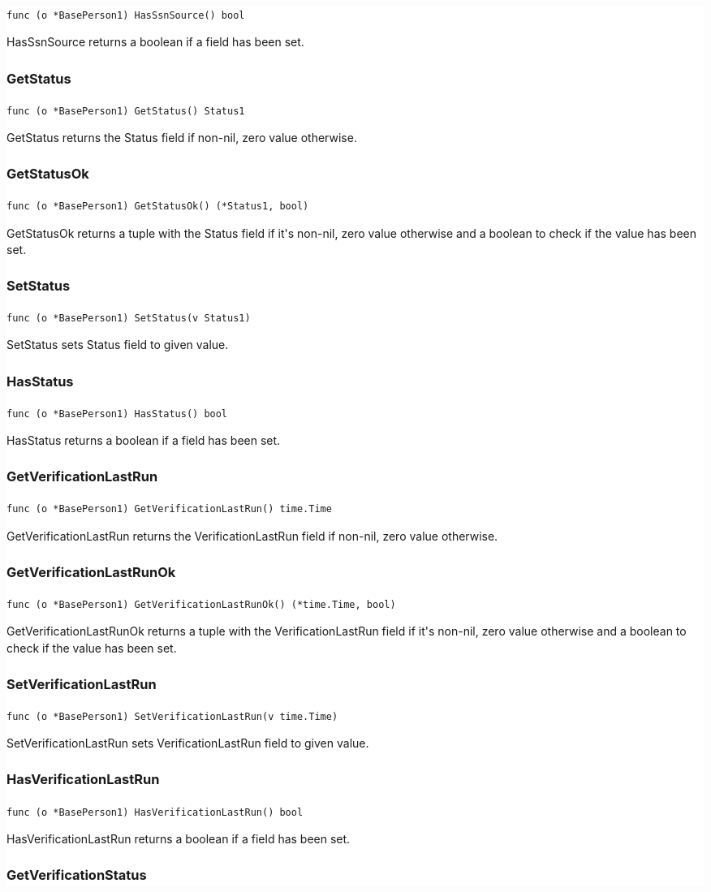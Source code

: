 `func (o *BasePerson1) HasSsnSource() bool`

HasSsnSource returns a boolean if a field has been set.

### GetStatus

`func (o *BasePerson1) GetStatus() Status1`

GetStatus returns the Status field if non-nil, zero value otherwise.

### GetStatusOk

`func (o *BasePerson1) GetStatusOk() (*Status1, bool)`

GetStatusOk returns a tuple with the Status field if it's non-nil, zero value otherwise
and a boolean to check if the value has been set.

### SetStatus

`func (o *BasePerson1) SetStatus(v Status1)`

SetStatus sets Status field to given value.

### HasStatus

`func (o *BasePerson1) HasStatus() bool`

HasStatus returns a boolean if a field has been set.

### GetVerificationLastRun

`func (o *BasePerson1) GetVerificationLastRun() time.Time`

GetVerificationLastRun returns the VerificationLastRun field if non-nil, zero value otherwise.

### GetVerificationLastRunOk

`func (o *BasePerson1) GetVerificationLastRunOk() (*time.Time, bool)`

GetVerificationLastRunOk returns a tuple with the VerificationLastRun field if it's non-nil, zero value otherwise
and a boolean to check if the value has been set.

### SetVerificationLastRun

`func (o *BasePerson1) SetVerificationLastRun(v time.Time)`

SetVerificationLastRun sets VerificationLastRun field to given value.

### HasVerificationLastRun

`func (o *BasePerson1) HasVerificationLastRun() bool`

HasVerificationLastRun returns a boolean if a field has been set.

### GetVerificationStatus

